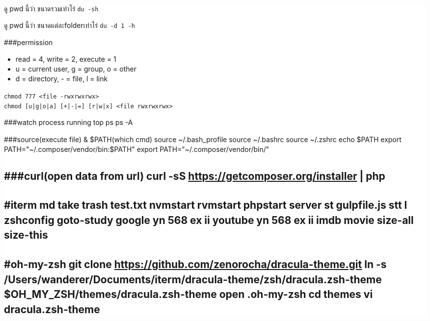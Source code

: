 ดู pwd นี้ว่า ขนาดรวมเท่าไร่ `du -sh`

ดู pwd นี้ว่า ขนาดแต่ละfolderเท่าไร่ `du -d 1 -h`

###permission
* read = 4, write = 2, execute = 1
* u = current user, g = group, o = other
* d = directory, - = file, l = link

```
chmod 777 <file -rwxrwxrwx>
chmod [u|g|o|a] [+|-|=] [r|w|x] <file rwxrwxrwx>
```
###watch process running
	top
	ps
	ps -A

###source(execute file) & $PATH(which cmd)
	source ~/.bash_profile
	source ~/.bashrc
	source ~/.zshrc
	echo $PATH
	export PATH="~/.composer/vendor/bin:$PATH"
	export PATH="~/.composer/vendor/bin/"

###curl(open data from url)
	curl -sS https://getcomposer.org/installer | php
-----

#iterm
	md <path>
	take <path>
	trash test.txt
	nvmstart
	rvmstart
	phpstart
	server
	st gulpfile.js
	stt
	l
	zshconfig
	goto-study
	google yn 568 ex ii
	youtube yn 568 ex ii
	imdb movie
	size-all
	size-this
-----

#oh-my-zsh
	git clone https://github.com/zenorocha/dracula-theme.git
	ln -s /Users/wanderer/Documents/iterm/dracula-theme/zsh/dracula.zsh-theme $OH_MY_ZSH/themes/dracula.zsh-theme
	open .oh-my-zsh
	cd themes
	vi dracula.zsh-theme
-----
